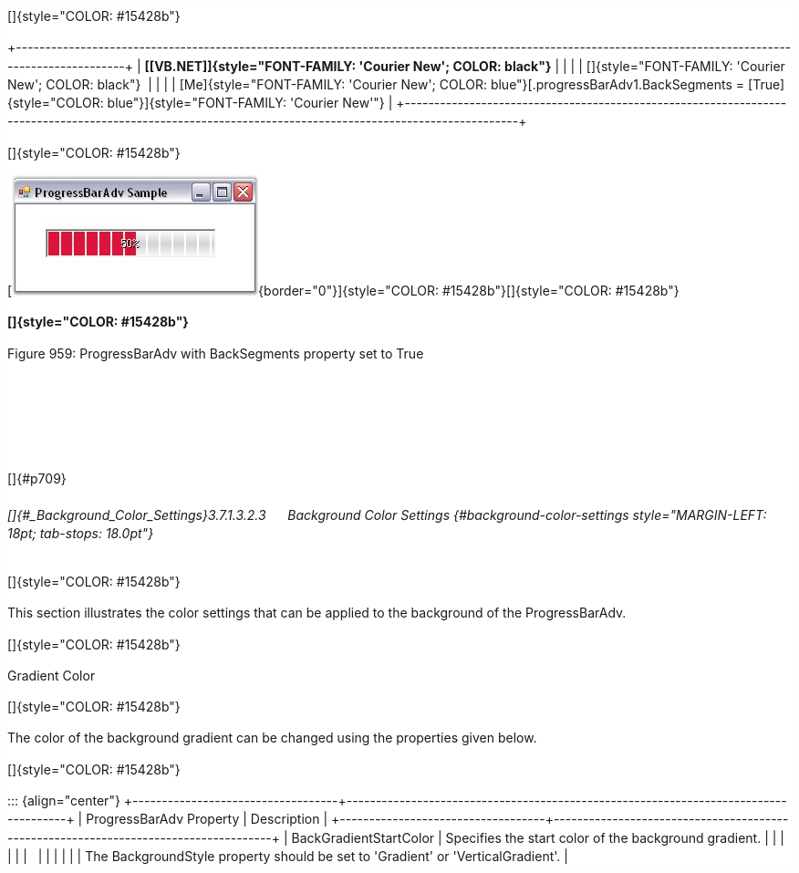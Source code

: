 []{style="COLOR: #15428b"} 

+--------------------------------------------------------------------------------------------------------------------------------------------------------+
| **[\[VB.NET\]]{style="FONT-FAMILY: 'Courier New'; COLOR: black"}**                                                                                     |
|                                                                                                                                                        |
| []{style="FONT-FAMILY: 'Courier New'; COLOR: black"}                                                                                                   |
|                                                                                                                                                        |
| [Me]{style="FONT-FAMILY: 'Courier New'; COLOR: blue"}[.progressBarAdv1.BackSegments = [True]{style="COLOR: blue"}]{style="FONT-FAMILY: 'Courier New'"} |
+--------------------------------------------------------------------------------------------------------------------------------------------------------+

[]{style="COLOR: #15428b"} 

[![](ImagesExt/image76_943.jpg){border="0"}]{style="COLOR: #15428b"}[]{style="COLOR: #15428b"}

**[]{style="COLOR: #15428b"}** 

Figure 959: ProgressBarAdv with BackSegments property set to True

 

 

 

[]{#p709} 

###### []{#_Background_Color_Settings}3.7.1.3.2.3      Background Color Settings {#background-color-settings style="MARGIN-LEFT: 18pt; tab-stops: 18.0pt"}

[]{style="COLOR: #15428b"} 

This section illustrates the color settings that can be applied to the background of the ProgressBarAdv.

[]{style="COLOR: #15428b"} 

Gradient Color

[]{style="COLOR: #15428b"} 

The color of the background gradient can be changed using the properties given below.

[]{style="COLOR: #15428b"} 

::: {align="center"}
+-----------------------------------+-------------------------------------------------------------------------------------+
| ProgressBarAdv Property           | Description                                                                         |
+-----------------------------------+-------------------------------------------------------------------------------------+
| BackGradientStartColor            | Specifies the start color of the background gradient.                               |
|                                   |                                                                                     |
|                                   |                                                                                     |
|                                   |                                                                                     |
|                                   | The BackgroundStyle property should be set to \'Gradient\' or \'VerticalGradient\'. |